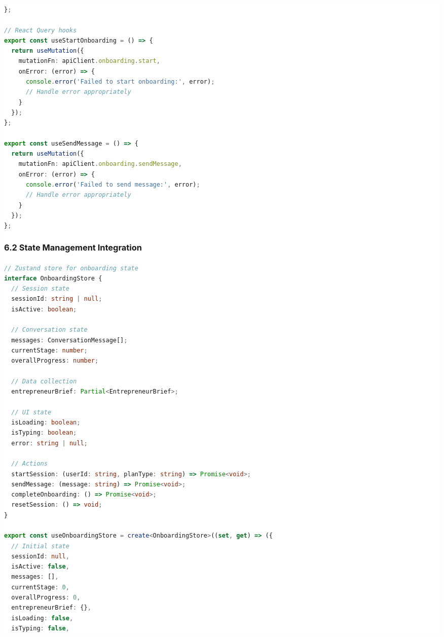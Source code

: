 ```typescript
};

// React Query hooks
export const useStartOnboarding = () => {
  return useMutation({
    mutationFn: apiClient.onboarding.start,
    onError: (error) => {
      console.error('Failed to start onboarding:', error);
      // Handle error appropriately
    }
  });
};

export const useSendMessage = () => {
  return useMutation({
    mutationFn: apiClient.onboarding.sendMessage,
    onError: (error) => {
      console.error('Failed to send message:', error);
      // Handle error appropriately
    }
  });
};
```

### 6.2 State Management Integration

```typescript
// Zustand store for onboarding state
interface OnboardingStore {
  // Session state
  sessionId: string | null;
  isActive: boolean;
  
  // Conversation state
  messages: ConversationMessage[];
  currentStage: number;
  overallProgress: number;
  
  // Data collection
  entrepreneurBrief: Partial<EntrepreneurBrief>;
  
  // UI state
  isLoading: boolean;
  isTyping: boolean;
  error: string | null;
  
  // Actions
  startSession: (userId: string, planType: string) => Promise<void>;
  sendMessage: (message: string) => Promise<void>;
  completeOnboarding: () => Promise<void>;
  resetSession: () => void;
}

export const useOnboardingStore = create<OnboardingStore>((set, get) => ({
  // Initial state
  sessionId: null,
  isActive: false,
  messages: [],
  currentStage: 0,
  overallProgress: 0,
  entrepreneurBrief: {},
  isLoading: false,
  isTyping: false,
```